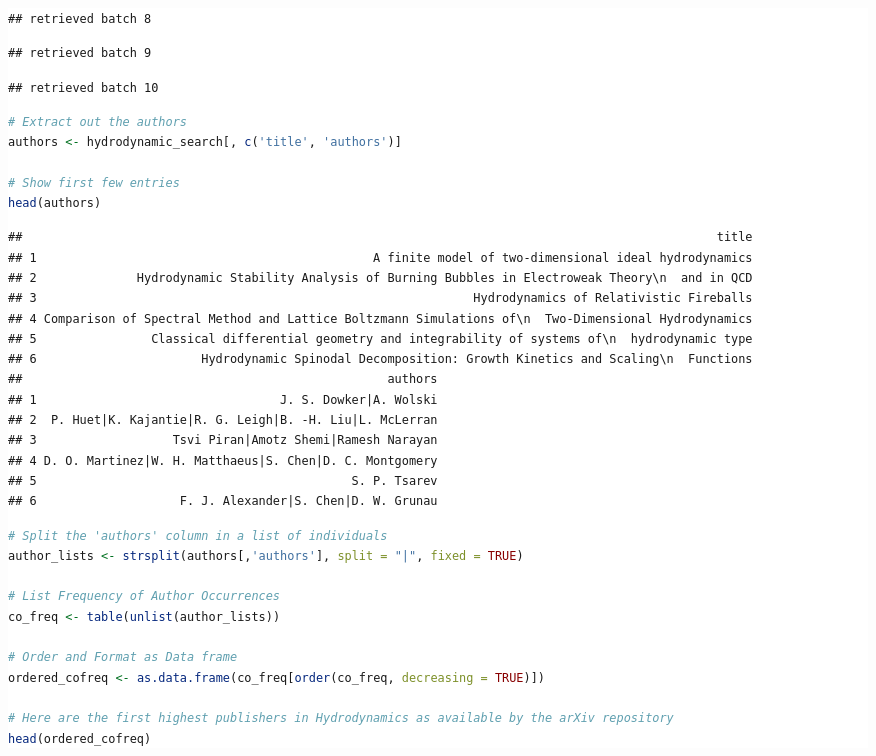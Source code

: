 ```
## retrieved batch 8
```

```
## retrieved batch 9
```

```
## retrieved batch 10
```

```r
# Extract out the authors
authors <- hydrodynamic_search[, c('title', 'authors')]

# Show first few entries
head(authors)
```

```
##                                                                                                 title
## 1                                               A finite model of two-dimensional ideal hydrodynamics
## 2              Hydrodynamic Stability Analysis of Burning Bubbles in Electroweak Theory\n  and in QCD
## 3                                                             Hydrodynamics of Relativistic Fireballs
## 4 Comparison of Spectral Method and Lattice Boltzmann Simulations of\n  Two-Dimensional Hydrodynamics
## 5                Classical differential geometry and integrability of systems of\n  hydrodynamic type
## 6                       Hydrodynamic Spinodal Decomposition: Growth Kinetics and Scaling\n  Functions
##                                                   authors
## 1                                  J. S. Dowker|A. Wolski
## 2  P. Huet|K. Kajantie|R. G. Leigh|B. -H. Liu|L. McLerran
## 3                   Tsvi Piran|Amotz Shemi|Ramesh Narayan
## 4 D. O. Martinez|W. H. Matthaeus|S. Chen|D. C. Montgomery
## 5                                            S. P. Tsarev
## 6                    F. J. Alexander|S. Chen|D. W. Grunau
```

```r
# Split the 'authors' column in a list of individuals
author_lists <- strsplit(authors[,'authors'], split = "|", fixed = TRUE)

# List Frequency of Author Occurrences 
co_freq <- table(unlist(author_lists))

# Order and Format as Data frame
ordered_cofreq <- as.data.frame(co_freq[order(co_freq, decreasing = TRUE)])

# Here are the first highest publishers in Hydrodynamics as available by the arXiv repository
head(ordered_cofreq)
```
